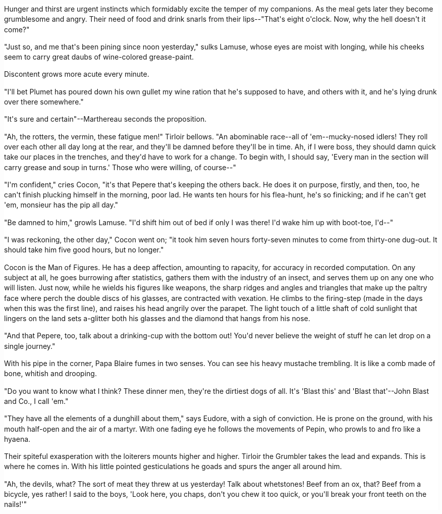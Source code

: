 Hunger and thirst are urgent instincts which formidably excite the temper of my companions. As the meal gets later they become grumblesome and angry. Their need of food and drink snarls from their lips--"That's eight o'clock. Now, why the hell doesn't it come?"

"Just so, and me that's been pining since noon yesterday," sulks Lamuse, whose eyes are moist with longing, while his cheeks seem to carry great daubs of wine-colored grease-paint.

Discontent grows more acute every minute.

"I'll bet Plumet has poured down his own gullet my wine ration that he's supposed to have, and others with it, and he's lying drunk over there somewhere."

"It's sure and certain"--Marthereau seconds the proposition.

"Ah, the rotters, the vermin, these fatigue men!" Tirloir bellows. "An abominable race--all of 'em--mucky-nosed idlers! They roll over each other all day long at the rear, and they'll be damned before they'll be in time. Ah, if I were boss, they should damn quick take our places in the trenches, and they'd have to work for a change. To begin with, I should say, 'Every man in the section will carry grease and soup in turns.' Those who were willing, of course--"

"I'm confident," cries Cocon, "it's that Pepere that's keeping the others back. He does it on purpose, firstly, and then, too, he can't finish plucking himself in the morning, poor lad. He wants ten hours for his flea-hunt, he's so finicking; and if he can't get 'em, monsieur has the pip all day."

"Be damned to him," growls Lamuse. "I'd shift him out of bed if only I was there! I'd wake him up with boot-toe, I'd--"

"I was reckoning, the other day," Cocon went on; "it took him seven hours forty-seven minutes to come from thirty-one dug-out. It should take him five good hours, but no longer."

Cocon is the Man of Figures. He has a deep affection, amounting to rapacity, for accuracy in recorded computation. On any subject at all, he goes burrowing after statistics, gathers them with the industry of an insect, and serves them up on any one who will listen. Just now, while he wields his figures like weapons, the sharp ridges and angles and triangles that make up the paltry face where perch the double discs of his glasses, are contracted with vexation. He climbs to the firing-step (made in the days when this was the first line), and raises his head angrily over the parapet. The light touch of a little shaft of cold sunlight that lingers on the land sets a-glitter both his glasses and the diamond that hangs from his nose.

"And that Pepere, too, talk about a drinking-cup with the bottom out! You'd never believe the weight of stuff he can let drop on a single journey."

With his pipe in the corner, Papa Blaire fumes in two senses. You can see his heavy mustache trembling. It is like a comb made of bone, whitish and drooping.

"Do you want to know what I think? These dinner men, they're the dirtiest dogs of all. It's 'Blast this' and 'Blast that'--John Blast and Co., I call 'em."

"They have all the elements of a dunghill about them," says Eudore, with a sigh of conviction. He is prone on the ground, with his mouth half-open and the air of a martyr. With one fading eye he follows the movements of Pepin, who prowls to and fro like a hyaena.

Their spiteful exasperation with the loiterers mounts higher and higher. Tirloir the Grumbler takes the lead and expands. This is where he comes in. With his little pointed gesticulations he goads and spurs the anger all around him.

"Ah, the devils, what? The sort of meat they threw at us yesterday! Talk about whetstones! Beef from an ox, that? Beef from a bicycle, yes rather! I said to the boys, 'Look here, you chaps, don't you chew it too quick, or you'll break your front teeth on the nails!'"
